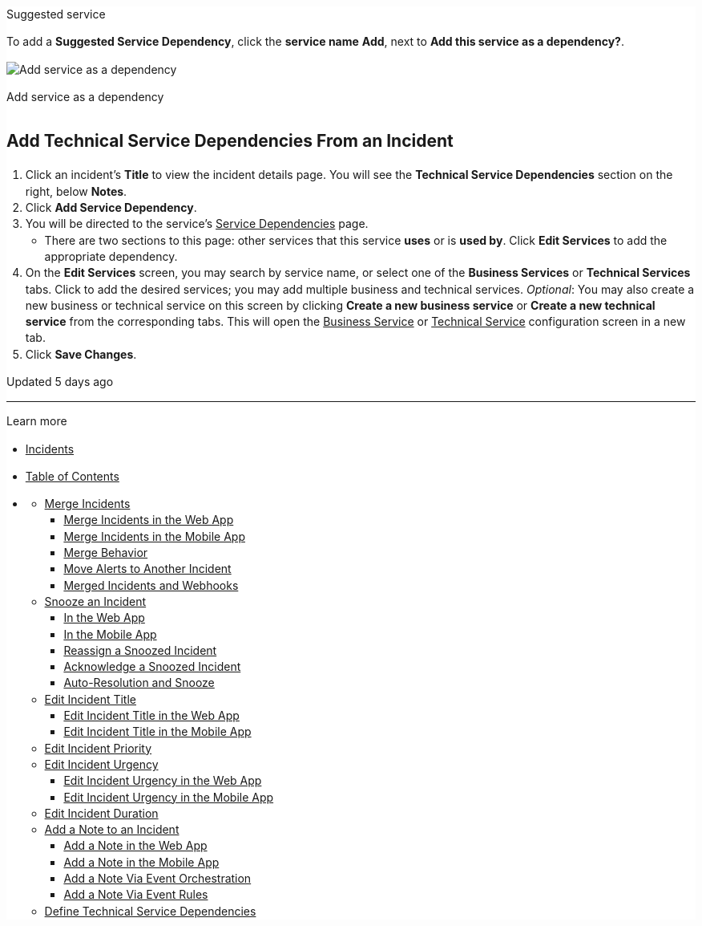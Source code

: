 

Suggested service



To add a **Suggested Service Dependency**, click the **service name**  **Add**, next to **Add this service as a dependency?**.

![Add service as a dependency](https://files.readme.io/f1bf34f-technical-service-dependencies-add-suggested.png "Add service as a dependency")



Add service as a dependency



Add Technical Service Dependencies From an Incident
---------------------------------------------------

1. Click an incident’s **Title** to view the incident details page. You will see the **Technical Service Dependencies** section on the right, below **Notes**.
2. Click **Add Service Dependency**.
3. You will be directed to the service’s [Service Dependencies](/main/docs/service-profile#service-dependencies) page.
   * There are two sections to this page: other services that this service **uses** or is **used by**. Click **Edit Services** to add the appropriate dependency.
4. On the **Edit Services** screen, you may search by service name, or select one of the **Business Services** or **Technical Services** tabs. Click  to add the desired services; you may add multiple business and technical services. *Optional*: You may also create a new business or technical service on this screen by clicking **Create a new business service** or **Create a new technical service** from the corresponding tabs. This will open the [Business Service](/main/docs/business-services#create-a-business-service) or [Technical Service](/main/docs/services-and-integrations#create-a-new-service) configuration screen in a new tab.
5. Click **Save Changes**.

Updated 5 days ago

---

Learn more

* [Incidents](/main/docs/incidents)

* [Table of Contents](#)
* + [Merge Incidents](#merge-incidents)
    - [Merge Incidents in the Web App](#merge-incidents-in-the-web-app)
    - [Merge Incidents in the Mobile App](#merge-incidents-in-the-mobile-app)
    - [Merge Behavior](#merge-behavior)
    - [Move Alerts to Another Incident](#move-alerts-to-another-incident)
    - [Merged Incidents and Webhooks](#merged-incidents-and-webhooks)
  + [Snooze an Incident](#snooze-an-incident)
    - [In the Web App](#in-the-web-app)
    - [In the Mobile App](#in-the-mobile-app)
    - [Reassign a Snoozed Incident](#reassign-a-snoozed-incident)
    - [Acknowledge a Snoozed Incident](#acknowledge-a-snoozed-incident)
    - [Auto-Resolution and Snooze](#auto-resolution-and-snooze)
  + [Edit Incident Title](#edit-incident-title)
    - [Edit Incident Title in the Web App](#edit-incident-title-in-the-web-app)
    - [Edit Incident Title in the Mobile App](#edit-incident-title-in-the-mobile-app)
  + [Edit Incident Priority](#edit-incident-priority)
  + [Edit Incident Urgency](#edit-incident-urgency)
    - [Edit Incident Urgency in the Web App](#edit-incident-urgency-in-the-web-app)
    - [Edit Incident Urgency in the Mobile App](#edit-incident-urgency-in-the-mobile-app)
  + [Edit Incident Duration](#edit-incident-duration)
  + [Add a Note to an Incident](#add-a-note-to-an-incident)
    - [Add a Note in the Web App](#add-a-note-in-the-web-app)
    - [Add a Note in the Mobile App](#add-a-note-in-the-mobile-app)
    - [Add a Note Via Event Orchestration](#add-a-note-via-event-orchestration)
    - [Add a Note Via Event Rules](#add-a-note-via-event-rules)
  + [Define Technical Service Dependencies](#define-technical-service-dependencies)